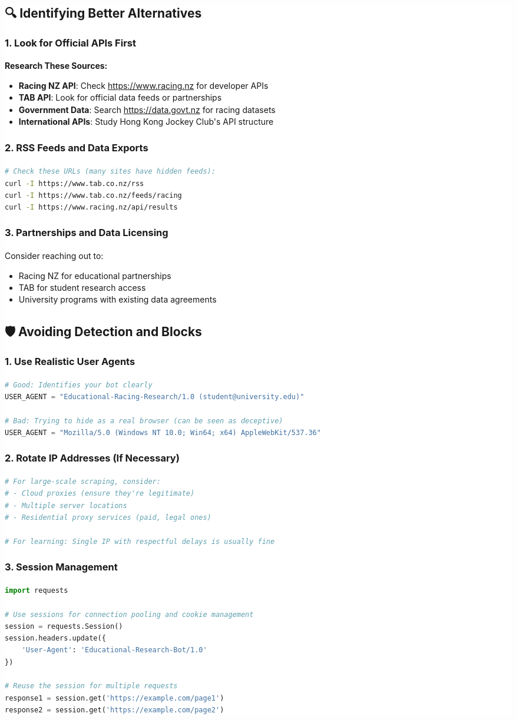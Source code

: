 ## 🔍 Identifying Better Alternatives

### 1. Look for Official APIs First

**Research These Sources:**
- **Racing NZ API**: Check https://www.racing.nz for developer APIs
- **TAB API**: Look for official data feeds or partnerships
- **Government Data**: Search https://data.govt.nz for racing datasets
- **International APIs**: Study Hong Kong Jockey Club's API structure

### 2. RSS Feeds and Data Exports

```bash
# Check these URLs (many sites have hidden feeds):
curl -I https://www.tab.co.nz/rss
curl -I https://www.tab.co.nz/feeds/racing
curl -I https://www.racing.nz/api/results
```

### 3. Partnerships and Data Licensing

Consider reaching out to:
- Racing NZ for educational partnerships
- TAB for student research access
- University programs with existing data agreements

## 🛡️ Avoiding Detection and Blocks

### 1. Use Realistic User Agents

```python
# Good: Identifies your bot clearly
USER_AGENT = "Educational-Racing-Research/1.0 (student@university.edu)"

# Bad: Trying to hide as a real browser (can be seen as deceptive)
USER_AGENT = "Mozilla/5.0 (Windows NT 10.0; Win64; x64) AppleWebKit/537.36"
```

### 2. Rotate IP Addresses (If Necessary)

```python
# For large-scale scraping, consider:
# - Cloud proxies (ensure they're legitimate)
# - Multiple server locations
# - Residential proxy services (paid, legal ones)

# For learning: Single IP with respectful delays is usually fine
```

### 3. Session Management

```python
import requests

# Use sessions for connection pooling and cookie management
session = requests.Session()
session.headers.update({
    'User-Agent': 'Educational-Research-Bot/1.0'
})

# Reuse the session for multiple requests
response1 = session.get('https://example.com/page1')
response2 = session.get('https://example.com/page2')
```
